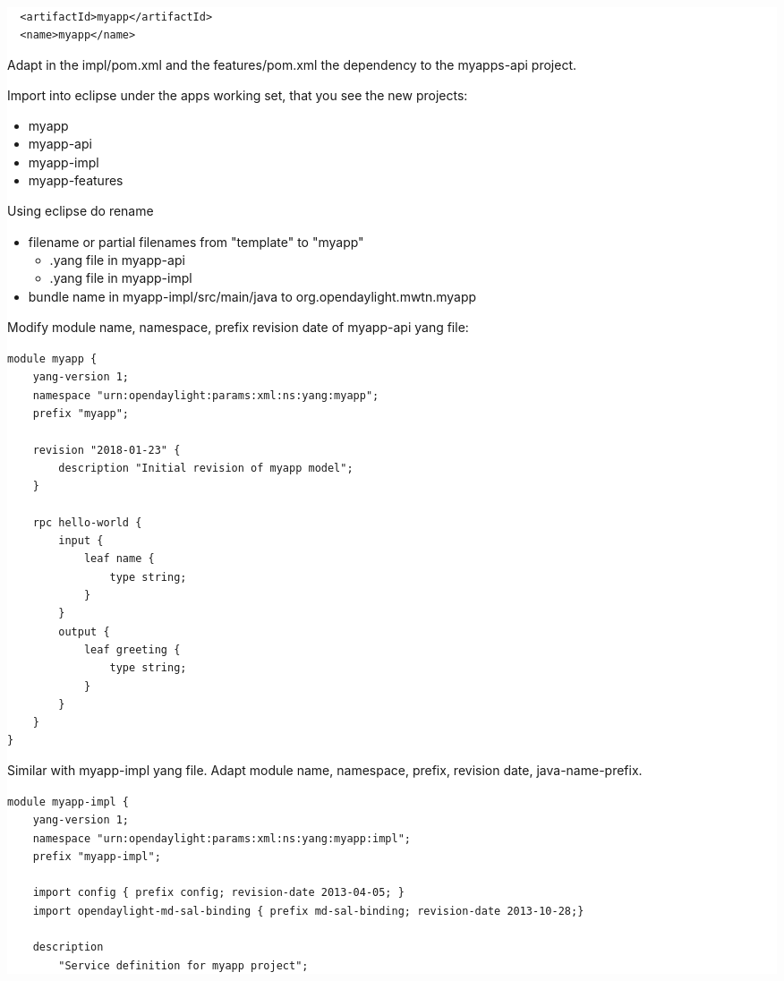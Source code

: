       <artifactId>myapp</artifactId>
      <name>myapp</name>

Adapt in the impl/pom.xml and the features/pom.xml the dependency to the myapps-api project.

Import into eclipse under the apps working set, that you see the new projects:
  - myapp
  - myapp-api
  - myapp-impl
  - myapp-features

Using eclipse do rename

  - filename or partial filenames from "template" to "myapp"
    - .yang file in myapp-api
    - .yang file in myapp-impl
  - bundle name in myapp-impl/src/main/java to org.opendaylight.mwtn.myapp

Modify module name, namespace, prefix revision date of myapp-api yang file:

    module myapp {
        yang-version 1;
        namespace "urn:opendaylight:params:xml:ns:yang:myapp";
        prefix "myapp";

        revision "2018-01-23" {
            description "Initial revision of myapp model";
        }

        rpc hello-world {
            input {
                leaf name {
                    type string;
                }
            }
            output {
                leaf greeting {
                    type string;
                }
            }
        }
    }

Similar with myapp-impl yang file. Adapt module name, namespace, prefix, revision date, java-name-prefix.

    module myapp-impl {
        yang-version 1;
        namespace "urn:opendaylight:params:xml:ns:yang:myapp:impl";
        prefix "myapp-impl";

        import config { prefix config; revision-date 2013-04-05; }
        import opendaylight-md-sal-binding { prefix md-sal-binding; revision-date 2013-10-28;}

        description
            "Service definition for myapp project";
